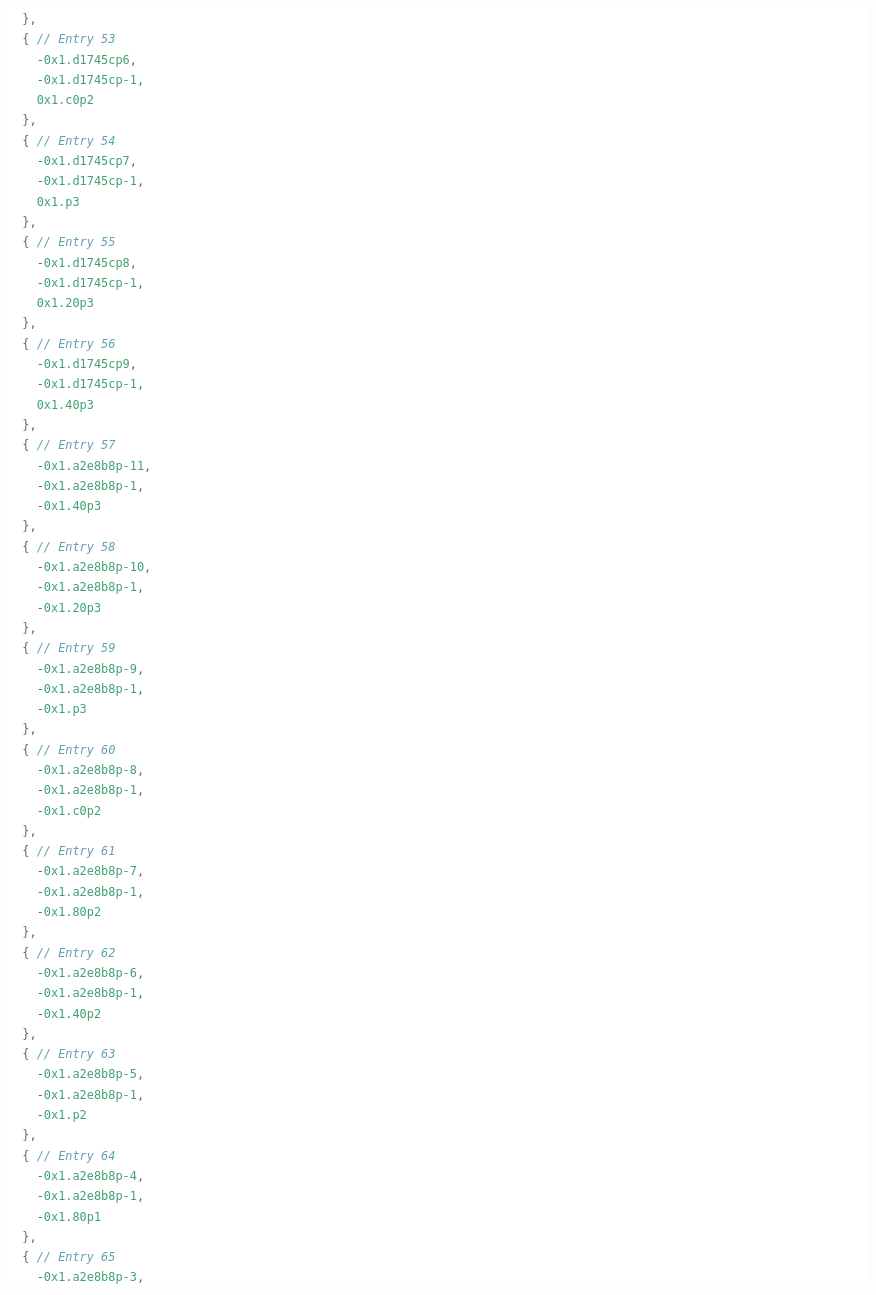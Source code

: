 ```c
  },
  { // Entry 53
    -0x1.d1745cp6,
    -0x1.d1745cp-1,
    0x1.c0p2
  },
  { // Entry 54
    -0x1.d1745cp7,
    -0x1.d1745cp-1,
    0x1.p3
  },
  { // Entry 55
    -0x1.d1745cp8,
    -0x1.d1745cp-1,
    0x1.20p3
  },
  { // Entry 56
    -0x1.d1745cp9,
    -0x1.d1745cp-1,
    0x1.40p3
  },
  { // Entry 57
    -0x1.a2e8b8p-11,
    -0x1.a2e8b8p-1,
    -0x1.40p3
  },
  { // Entry 58
    -0x1.a2e8b8p-10,
    -0x1.a2e8b8p-1,
    -0x1.20p3
  },
  { // Entry 59
    -0x1.a2e8b8p-9,
    -0x1.a2e8b8p-1,
    -0x1.p3
  },
  { // Entry 60
    -0x1.a2e8b8p-8,
    -0x1.a2e8b8p-1,
    -0x1.c0p2
  },
  { // Entry 61
    -0x1.a2e8b8p-7,
    -0x1.a2e8b8p-1,
    -0x1.80p2
  },
  { // Entry 62
    -0x1.a2e8b8p-6,
    -0x1.a2e8b8p-1,
    -0x1.40p2
  },
  { // Entry 63
    -0x1.a2e8b8p-5,
    -0x1.a2e8b8p-1,
    -0x1.p2
  },
  { // Entry 64
    -0x1.a2e8b8p-4,
    -0x1.a2e8b8p-1,
    -0x1.80p1
  },
  { // Entry 65
    -0x1.a2e8b8p-3,
```